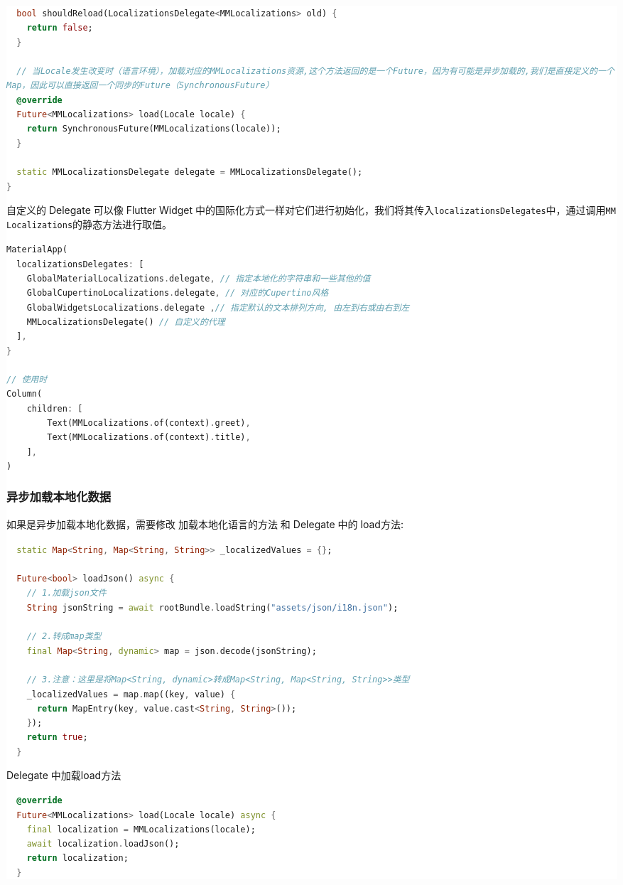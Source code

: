 ```dart
  bool shouldReload(LocalizationsDelegate<MMLocalizations> old) {
    return false;
  }

  // 当Locale发生改变时（语言环境），加载对应的MMLocalizations资源,这个方法返回的是一个Future，因为有可能是异步加载的,我们是直接定义的一个Map，因此可以直接返回一个同步的Future（SynchronousFuture）
  @override
  Future<MMLocalizations> load(Locale locale) {
    return SynchronousFuture(MMLocalizations(locale));
  }

  static MMLocalizationsDelegate delegate = MMLocalizationsDelegate();
}
```
自定义的 Delegate 可以像 Flutter Widget 中的国际化方式一样对它们进行初始化，我们将其传入`localizationsDelegates`中，通过调用`MMLocalizations`的静态方法进行取值。
```dart
MaterialApp(
  localizationsDelegates: [
    GlobalMaterialLocalizations.delegate, // 指定本地化的字符串和一些其他的值
    GlobalCupertinoLocalizations.delegate, // 对应的Cupertino风格
    GlobalWidgetsLocalizations.delegate ,// 指定默认的文本排列方向, 由左到右或由右到左
    MMLocalizationsDelegate() // 自定义的代理
  ],
}

// 使用时
Column(
    children: [
        Text(MMLocalizations.of(context).greet),
        Text(MMLocalizations.of(context).title),
    ],
)
```
### 异步加载本地化数据
如果是异步加载本地化数据，需要修改 加载本地化语言的方法 和 Delegate 中的 load方法:
```dart
  static Map<String, Map<String, String>> _localizedValues = {};

  Future<bool> loadJson() async {
    // 1.加载json文件
    String jsonString = await rootBundle.loadString("assets/json/i18n.json");
    
    // 2.转成map类型
    final Map<String, dynamic> map = json.decode(jsonString);
    
    // 3.注意：这里是将Map<String, dynamic>转成Map<String, Map<String, String>>类型
    _localizedValues = map.map((key, value) {
      return MapEntry(key, value.cast<String, String>());
    });
    return true;
  }
```
Delegate 中加载load方法
```dart
  @override
  Future<MMLocalizations> load(Locale locale) async {
    final localization = MMLocalizations(locale);
    await localization.loadJson();
    return localization;
  }
```
